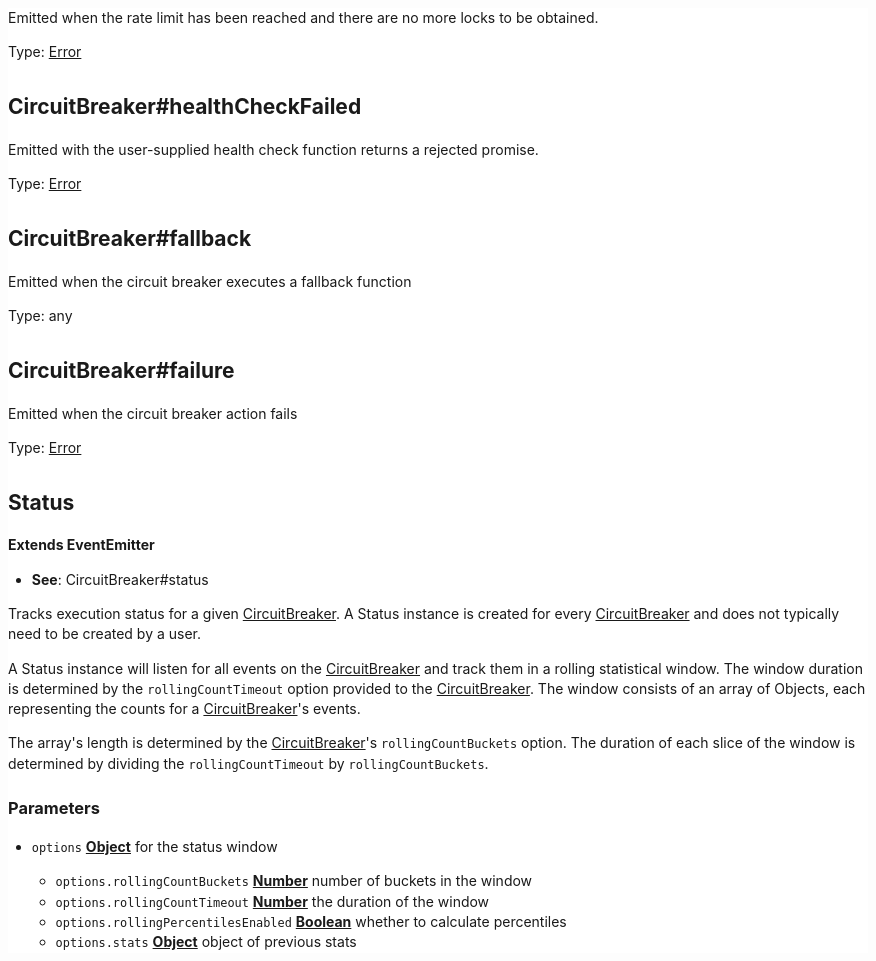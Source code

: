 Emitted when the rate limit has been reached and there
are no more locks to be obtained.

Type: [Error][67]

## CircuitBreaker#healthCheckFailed

Emitted with the user-supplied health check function
returns a rejected promise.

Type: [Error][67]

## CircuitBreaker#fallback

Emitted when the circuit breaker executes a fallback function

Type: any

## CircuitBreaker#failure

Emitted when the circuit breaker action fails

Type: [Error][67]

## Status

**Extends EventEmitter**

*   **See**: CircuitBreaker#status

Tracks execution status for a given [CircuitBreaker][1].
A Status instance is created for every [CircuitBreaker][1]
and does not typically need to be created by a user.

A Status instance will listen for all events on the [CircuitBreaker][1]
and track them in a rolling statistical window. The window duration is
determined by the `rollingCountTimeout` option provided to the
[CircuitBreaker][1]. The window consists of an array of Objects,
each representing the counts for a [CircuitBreaker][1]'s events.

The array's length is determined by the [CircuitBreaker][1]'s
`rollingCountBuckets` option. The duration of each slice of the window
is determined by dividing the `rollingCountTimeout` by
`rollingCountBuckets`.

### Parameters

*   `options` **[Object][61]** for the status window

    *   `options.rollingCountBuckets` **[Number][62]** number of buckets in the window
    *   `options.rollingCountTimeout` **[Number][62]** the duration of the window
    *   `options.rollingPercentilesEnabled` **[Boolean][64]** whether to calculate
        percentiles
    *   `options.stats` **[Object][61]** object of previous stats


[1]: #circuitbreaker
[2]: #parameters
[3]: #close
[4]: #open
[5]: #shutdown
[6]: #isshutdown
[7]: #name
[8]: #group
[9]: #pendingclose
[10]: #closed
[11]: #opened
[12]: #halfopen
[13]: #status
[14]: #stats
[15]: #enabled
[16]: #warmup
[17]: #volumethreshold
[18]: #fallback
[19]: #parameters-1
[20]: #fire
[21]: #parameters-2
[22]: #call
[23]: #parameters-3
[24]: #clearcache
[25]: #healthcheck
[26]: #parameters-4
[27]: #enable
[28]: #disable
[29]: #isourerror
[30]: #parameters-5
[31]: #newstatus
[32]: #parameters-6
[33]: #circuitbreakerhalfopen
[34]: #circuitbreakerclose
[35]: #circuitbreakeropen
[36]: #circuitbreakershutdown
[37]: #circuitbreakerfire
[38]: #circuitbreakercachehit
[39]: #circuitbreakercachemiss
[40]: #circuitbreakerreject
[41]: #circuitbreakertimeout
[42]: #circuitbreakersuccess
[43]: #circuitbreakersemaphorelocked
[44]: #circuitbreakerhealthcheckfailed
[45]: #circuitbreakerfallback
[46]: #circuitbreakerfailure
[47]: #status-1
[48]: #parameters-7
[49]: #examples
[50]: #stats-1
[51]: #window
[52]: #statussnapshot
[53]: #memorycache
[54]: #properties
[55]: #get
[56]: #parameters-8
[57]: #set
[58]: #parameters-9
[59]: #flush
[60]: https://developer.mozilla.org/docs/Web/JavaScript/Reference/Statements/function
[61]: https://developer.mozilla.org/docs/Web/JavaScript/Reference/Global_Objects/Object
[62]: https://developer.mozilla.org/docs/Web/JavaScript/Reference/Global_Objects/Number
[63]: https://developer.mozilla.org/docs/Web/JavaScript/Reference/Global_Objects/String
[64]: https://developer.mozilla.org/docs/Web/JavaScript/Reference/Global_Objects/Boolean
[65]: https://developer.mozilla.org/docs/Web/JavaScript/Reference/Global_Objects/Promise
[66]: https://developer.mozilla.org/docs/Web/JavaScript/Reference/Global_Objects/TypeError
[67]: https://developer.mozilla.org/docs/Web/JavaScript/Reference/Global_Objects/Error
[68]: https://developer.mozilla.org/docs/Web/JavaScript/Reference/Global_Objects/Array
[69]: https://developer.mozilla.org/docs/Web/JavaScript/Reference/Global_Objects/Map